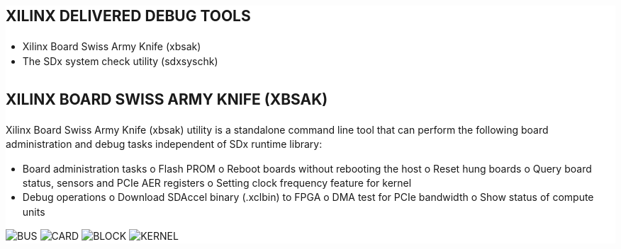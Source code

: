 
## XILINX DELIVERED DEBUG TOOLS
* Xilinx Board Swiss Army Knife (xbsak)
* The SDx system check utility (sdxsyschk)


## XILINX BOARD SWISS ARMY KNIFE (XBSAK)
Xilinx Board Swiss Army Knife (xbsak) utility is a standalone command line tool that can perform the
following board administration and debug tasks independent of SDx runtime library:
* Board administration tasks
o Flash PROM
o Reboot boards without rebooting the host
o Reset hung boards
o Query board status, sensors and PCIe AER registers
o Setting clock frequency feature for kernel
* Debug operations
o Download SDAccel binary (.xclbin) to FPGA
o DMA test for PCIe bandwidth
o Show status of compute units

![BUS](https://github.com/sakinder/SDAccel/blob/master/PNG/VERSION_A/10.PNG "BUS")
![CARD](https://github.com/sakinder/SDAccel/blob/master/PNG/VERSION_A/16.jpg "CARD")
![BLOCK](https://github.com/sakinder/SDAccel/blob/master/PNG/VERSION_A/09.PNG "BLOCK")
![KERNEL](https://github.com/sakinder/SDAccel/blob/master/PNG/VERSION_A/08.PNG "KERNEL")
